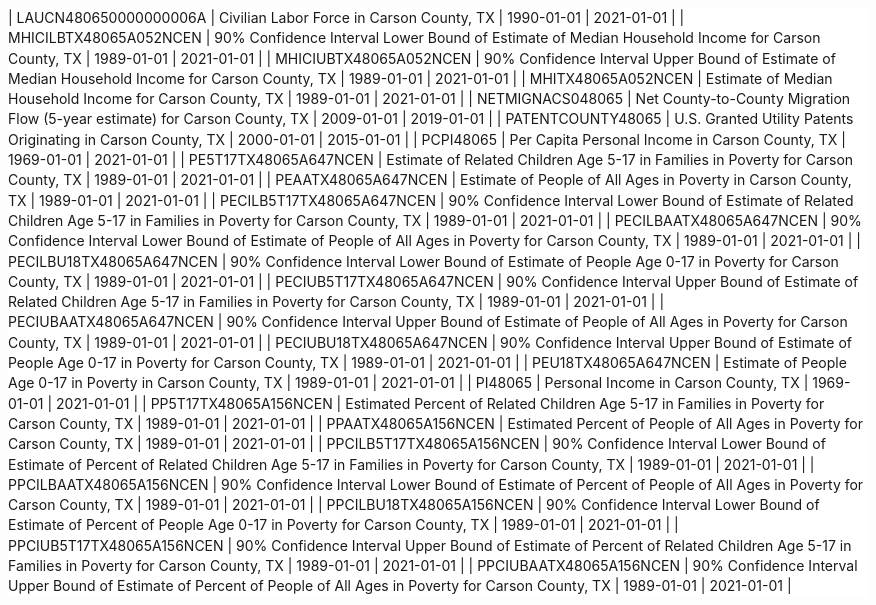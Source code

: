 | LAUCN480650000000006A     | Civilian Labor Force in Carson County, TX                                                                                                                                  | 1990-01-01          | 2021-01-01        |
| MHICILBTX48065A052NCEN    | 90% Confidence Interval Lower Bound of Estimate of Median Household Income for Carson County, TX                                                                           | 1989-01-01          | 2021-01-01        |
| MHICIUBTX48065A052NCEN    | 90% Confidence Interval Upper Bound of Estimate of Median Household Income for Carson County, TX                                                                           | 1989-01-01          | 2021-01-01        |
| MHITX48065A052NCEN        | Estimate of Median Household Income for Carson County, TX                                                                                                                  | 1989-01-01          | 2021-01-01        |
| NETMIGNACS048065          | Net County-to-County Migration Flow (5-year estimate) for Carson County, TX                                                                                                | 2009-01-01          | 2019-01-01        |
| PATENTCOUNTY48065         | U.S. Granted Utility Patents Originating in Carson County, TX                                                                                                              | 2000-01-01          | 2015-01-01        |
| PCPI48065                 | Per Capita Personal Income in Carson County, TX                                                                                                                            | 1969-01-01          | 2021-01-01        |
| PE5T17TX48065A647NCEN     | Estimate of Related Children Age 5-17 in Families in Poverty for Carson County, TX                                                                                         | 1989-01-01          | 2021-01-01        |
| PEAATX48065A647NCEN       | Estimate of People of All Ages in Poverty in Carson County, TX                                                                                                             | 1989-01-01          | 2021-01-01        |
| PECILB5T17TX48065A647NCEN | 90% Confidence Interval Lower Bound of Estimate of Related Children Age 5-17 in Families in Poverty for Carson County, TX                                                  | 1989-01-01          | 2021-01-01        |
| PECILBAATX48065A647NCEN   | 90% Confidence Interval Lower Bound of Estimate of People of All Ages in Poverty for Carson County, TX                                                                     | 1989-01-01          | 2021-01-01        |
| PECILBU18TX48065A647NCEN  | 90% Confidence Interval Lower Bound of Estimate of People Age 0-17 in Poverty for Carson County, TX                                                                        | 1989-01-01          | 2021-01-01        |
| PECIUB5T17TX48065A647NCEN | 90% Confidence Interval Upper Bound of Estimate of Related Children Age 5-17 in Families in Poverty for Carson County, TX                                                  | 1989-01-01          | 2021-01-01        |
| PECIUBAATX48065A647NCEN   | 90% Confidence Interval Upper Bound of Estimate of People of All Ages in Poverty for Carson County, TX                                                                     | 1989-01-01          | 2021-01-01        |
| PECIUBU18TX48065A647NCEN  | 90% Confidence Interval Upper Bound of Estimate of People Age 0-17 in Poverty for Carson County, TX                                                                        | 1989-01-01          | 2021-01-01        |
| PEU18TX48065A647NCEN      | Estimate of People Age 0-17 in Poverty in Carson County, TX                                                                                                                | 1989-01-01          | 2021-01-01        |
| PI48065                   | Personal Income in Carson County, TX                                                                                                                                       | 1969-01-01          | 2021-01-01        |
| PP5T17TX48065A156NCEN     | Estimated Percent of Related Children Age 5-17 in Families in Poverty for Carson County, TX                                                                                | 1989-01-01          | 2021-01-01        |
| PPAATX48065A156NCEN       | Estimated Percent of People of All Ages in Poverty for Carson County, TX                                                                                                   | 1989-01-01          | 2021-01-01        |
| PPCILB5T17TX48065A156NCEN | 90% Confidence Interval Lower Bound of Estimate of Percent of Related Children Age 5-17 in Families in Poverty for Carson County, TX                                       | 1989-01-01          | 2021-01-01        |
| PPCILBAATX48065A156NCEN   | 90% Confidence Interval Lower Bound of Estimate of Percent of People of All Ages in Poverty for Carson County, TX                                                          | 1989-01-01          | 2021-01-01        |
| PPCILBU18TX48065A156NCEN  | 90% Confidence Interval Lower Bound of Estimate of Percent of People Age 0-17 in Poverty for Carson County, TX                                                             | 1989-01-01          | 2021-01-01        |
| PPCIUB5T17TX48065A156NCEN | 90% Confidence Interval Upper Bound of Estimate of Percent of Related Children Age 5-17 in Families in Poverty for Carson County, TX                                       | 1989-01-01          | 2021-01-01        |
| PPCIUBAATX48065A156NCEN   | 90% Confidence Interval Upper Bound of Estimate of Percent of People of All Ages in Poverty for Carson County, TX                                                          | 1989-01-01          | 2021-01-01        |